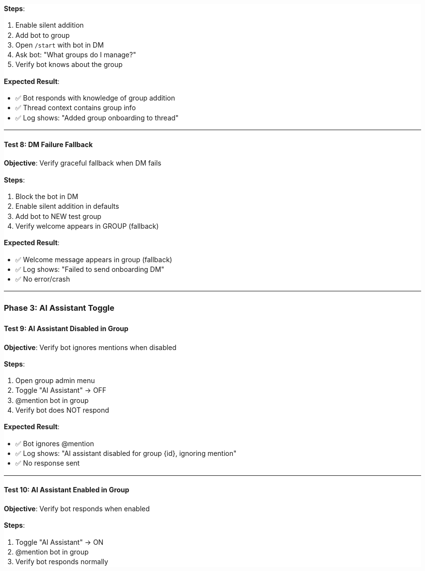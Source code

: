**Steps**:
1. Enable silent addition
2. Add bot to group
3. Open `/start` with bot in DM
4. Ask bot: "What groups do I manage?"
5. Verify bot knows about the group

**Expected Result**:
- ✅ Bot responds with knowledge of group addition
- ✅ Thread context contains group info
- ✅ Log shows: "Added group onboarding to thread"

---

#### Test 8: DM Failure Fallback
**Objective**: Verify graceful fallback when DM fails

**Steps**:
1. Block the bot in DM
2. Enable silent addition in defaults
3. Add bot to NEW test group
4. Verify welcome appears in GROUP (fallback)

**Expected Result**:
- ✅ Welcome message appears in group (fallback)
- ✅ Log shows: "Failed to send onboarding DM"
- ✅ No error/crash

---

### **Phase 3: AI Assistant Toggle**

#### Test 9: AI Assistant Disabled in Group
**Objective**: Verify bot ignores mentions when disabled

**Steps**:
1. Open group admin menu
2. Toggle "AI Assistant" → OFF
3. @mention bot in group
4. Verify bot does NOT respond

**Expected Result**:
- ✅ Bot ignores @mention
- ✅ Log shows: "AI assistant disabled for group {id}, ignoring mention"
- ✅ No response sent

---

#### Test 10: AI Assistant Enabled in Group
**Objective**: Verify bot responds when enabled

**Steps**:
1. Toggle "AI Assistant" → ON
2. @mention bot in group
3. Verify bot responds normally

